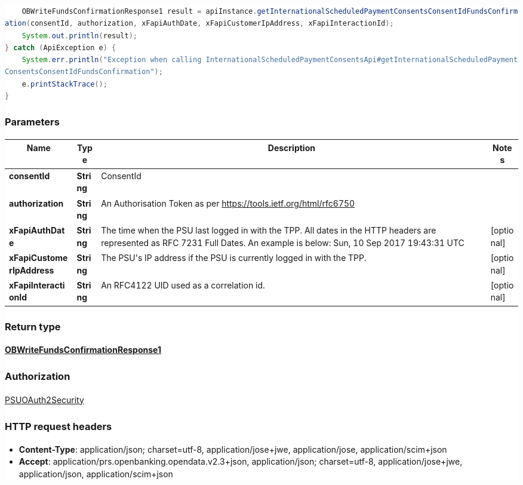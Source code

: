 ```java
    OBWriteFundsConfirmationResponse1 result = apiInstance.getInternationalScheduledPaymentConsentsConsentIdFundsConfirmation(consentId, authorization, xFapiAuthDate, xFapiCustomerIpAddress, xFapiInteractionId);
    System.out.println(result);
} catch (ApiException e) {
    System.err.println("Exception when calling InternationalScheduledPaymentConsentsApi#getInternationalScheduledPaymentConsentsConsentIdFundsConfirmation");
    e.printStackTrace();
}
```

### Parameters

Name | Type | Description  | Notes
------------- | ------------- | ------------- | -------------
 **consentId** | **String**| ConsentId |
 **authorization** | **String**| An Authorisation Token as per https://tools.ietf.org/html/rfc6750 |
 **xFapiAuthDate** | **String**| The time when the PSU last logged in with the TPP.  All dates in the HTTP headers are represented as RFC 7231 Full Dates. An example is below:  Sun, 10 Sep 2017 19:43:31 UTC | [optional]
 **xFapiCustomerIpAddress** | **String**| The PSU&#39;s IP address if the PSU is currently logged in with the TPP. | [optional]
 **xFapiInteractionId** | **String**| An RFC4122 UID used as a correlation id. | [optional]

### Return type

[**OBWriteFundsConfirmationResponse1**](OBWriteFundsConfirmationResponse1.md)

### Authorization

[PSUOAuth2Security](../README.md#PSUOAuth2Security)

### HTTP request headers

 - **Content-Type**: application/json; charset=utf-8, application/jose+jwe, application/jose, application/scim+json
 - **Accept**: application/prs.openbanking.opendata.v2.3+json, application/json; charset=utf-8, application/jose+jwe, application/json, application/scim+json

